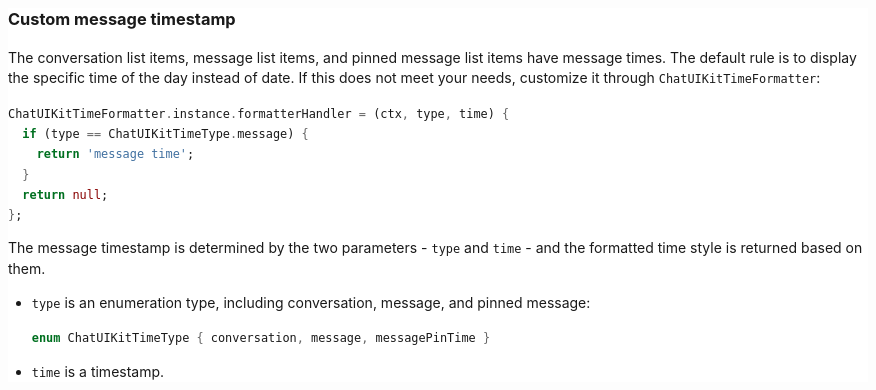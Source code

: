 ### Custom message timestamp

The conversation list items, message list items, and pinned message list items have message times. The default rule is to display the specific time of the day instead of date. If this does not meet your needs, customize it through `ChatUIKitTimeFormatter`:

```dart
ChatUIKitTimeFormatter.instance.formatterHandler = (ctx, type, time) {
  if (type == ChatUIKitTimeType.message) {
    return 'message time';
  }
  return null;
};
```

The message timestamp is determined by the two parameters - `type` and `time` - and the formatted time style is returned based on them.

- `type` is an enumeration type, including conversation, message, and pinned message:

    ```dart
    enum ChatUIKitTimeType { conversation, message, messagePinTime }
    ```

- `time` is a timestamp.
